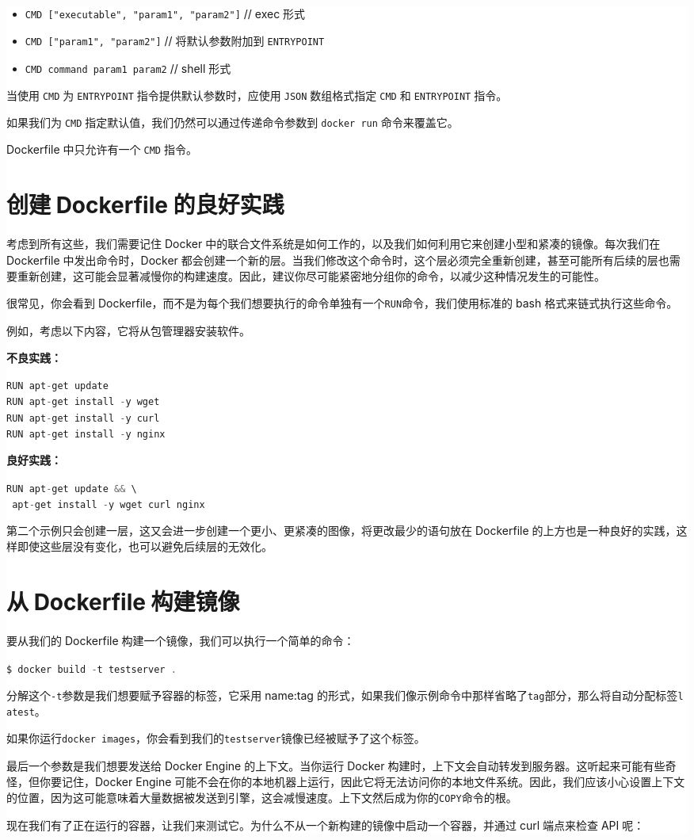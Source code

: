 +   `CMD ["executable", "param1", "param2"]` // exec 形式

+   `CMD ["param1", "param2"]` // 将默认参数附加到 `ENTRYPOINT`

+   `CMD command param1 param2` // shell 形式

当使用 `CMD` 为 `ENTRYPOINT` 指令提供默认参数时，应使用 `JSON` 数组格式指定 `CMD` 和 `ENTRYPOINT` 指令。

如果我们为 `CMD` 指定默认值，我们仍然可以通过传递命令参数到 `docker run` 命令来覆盖它。

Dockerfile 中只允许有一个 `CMD` 指令。

# 创建 Dockerfile 的良好实践

考虑到所有这些，我们需要记住 Docker 中的联合文件系统是如何工作的，以及我们如何利用它来创建小型和紧凑的镜像。每次我们在 Dockerfile 中发出命令时，Docker 都会创建一个新的层。当我们修改这个命令时，这个层必须完全重新创建，甚至可能所有后续的层也需要重新创建，这可能会显著减慢你的构建速度。因此，建议你尽可能紧密地分组你的命令，以减少这种情况发生的可能性。

很常见，你会看到 Dockerfile，而不是为每个我们想要执行的命令单独有一个`RUN`命令，我们使用标准的 bash 格式来链式执行这些命令。

例如，考虑以下内容，它将从包管理器安装软件。

**不良实践：**

```go
RUN apt-get update
RUN apt-get install -y wget
RUN apt-get install -y curl
RUN apt-get install -y nginx  

```

**良好实践：**

```go
RUN apt-get update && \
 apt-get install -y wget curl nginx

```

第二个示例只会创建一层，这又会进一步创建一个更小、更紧凑的图像，将更改最少的语句放在 Dockerfile 的上方也是一种良好的实践，这样即使这些层没有变化，也可以避免后续层的无效化。

# 从 Dockerfile 构建镜像

要从我们的 Dockerfile 构建一个镜像，我们可以执行一个简单的命令：

```go
$ docker build -t testserver .  

```

分解这个`-t`参数是我们想要赋予容器的标签，它采用 name:tag 的形式，如果我们像示例命令中那样省略了`tag`部分，那么将自动分配标签`latest`。

如果你运行`docker images`，你会看到我们的`testserver`镜像已经被赋予了这个标签。

最后一个参数是我们想要发送给 Docker Engine 的上下文。当你运行 Docker 构建时，上下文会自动转发到服务器。这听起来可能有些奇怪，但你要记住，Docker Engine 可能不会在你的本地机器上运行，因此它将无法访问你的本地文件系统。因此，我们应该小心设置上下文的位置，因为这可能意味着大量数据被发送到引擎，这会减慢速度。上下文然后成为你的`COPY`命令的根。

现在我们有了正在运行的容器，让我们来测试它。为什么不从一个新构建的镜像中启动一个容器，并通过 curl 端点来检查 API 呢：
